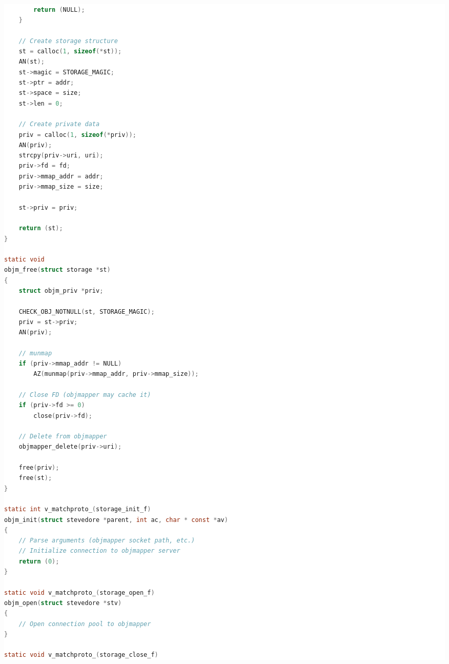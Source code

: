 ```c
        return (NULL);
    }
    
    // Create storage structure
    st = calloc(1, sizeof(*st));
    AN(st);
    st->magic = STORAGE_MAGIC;
    st->ptr = addr;
    st->space = size;
    st->len = 0;
    
    // Create private data
    priv = calloc(1, sizeof(*priv));
    AN(priv);
    strcpy(priv->uri, uri);
    priv->fd = fd;
    priv->mmap_addr = addr;
    priv->mmap_size = size;
    
    st->priv = priv;
    
    return (st);
}

static void
objm_free(struct storage *st)
{
    struct objm_priv *priv;
    
    CHECK_OBJ_NOTNULL(st, STORAGE_MAGIC);
    priv = st->priv;
    AN(priv);
    
    // munmap
    if (priv->mmap_addr != NULL)
        AZ(munmap(priv->mmap_addr, priv->mmap_size));
    
    // Close FD (objmapper may cache it)
    if (priv->fd >= 0)
        close(priv->fd);
    
    // Delete from objmapper
    objmapper_delete(priv->uri);
    
    free(priv);
    free(st);
}

static int v_matchproto_(storage_init_f)
objm_init(struct stevedore *parent, int ac, char * const *av)
{
    // Parse arguments (objmapper socket path, etc.)
    // Initialize connection to objmapper server
    return (0);
}

static void v_matchproto_(storage_open_f)
objm_open(struct stevedore *stv)
{
    // Open connection pool to objmapper
}

static void v_matchproto_(storage_close_f)
```